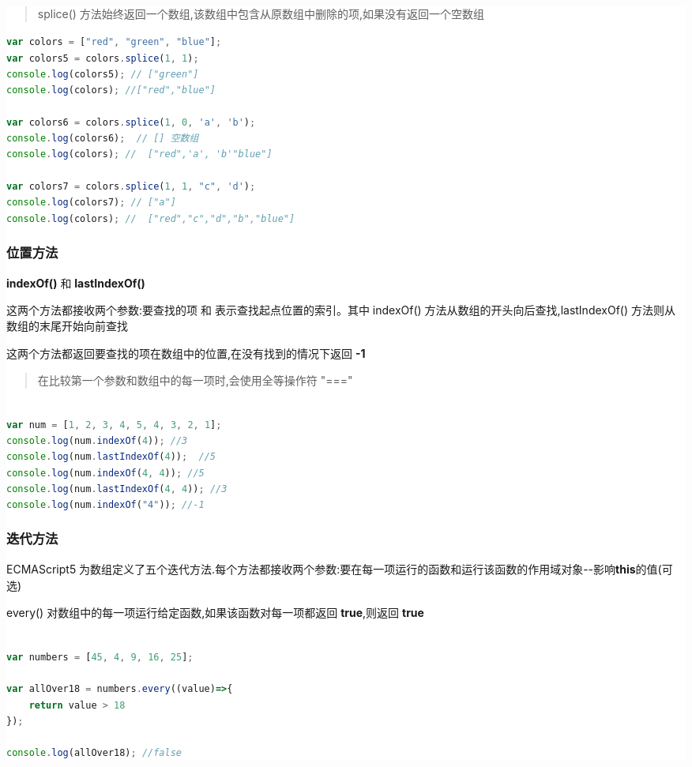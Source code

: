 > splice() 方法始终返回一个数组,该数组中包含从原数组中删除的项,如果没有返回一个空数组

```js
var colors = ["red", "green", "blue"];
var colors5 = colors.splice(1, 1);
console.log(colors5); // ["green"]
console.log(colors); //["red","blue"]

var colors6 = colors.splice(1, 0, 'a', 'b');
console.log(colors6);  // [] 空数组
console.log(colors); //  ["red",'a', 'b'"blue"]

var colors7 = colors.splice(1, 1, "c", 'd');
console.log(colors7); // ["a"]
console.log(colors); //  ["red","c","d","b","blue"]
```

### 位置方法

**indexOf()** 和 **lastIndexOf()**

这两个方法都接收两个参数:要查找的项 和 表示查找起点位置的索引。其中 indexOf() 方法从数组的开头向后查找,lastIndexOf() 方法则从数组的末尾开始向前查找

这两个方法都返回要查找的项在数组中的位置,在没有找到的情况下返回 **-1**

>在比较第一个参数和数组中的每一项时,会使用全等操作符 "==="

```js

var num = [1, 2, 3, 4, 5, 4, 3, 2, 1];
console.log(num.indexOf(4)); //3
console.log(num.lastIndexOf(4));  //5
console.log(num.indexOf(4, 4)); //5
console.log(num.lastIndexOf(4, 4)); //3
console.log(num.indexOf("4")); //-1

```

### 迭代方法

ECMAScript5 为数组定义了五个迭代方法.每个方法都接收两个参数:要在每一项运行的函数和运行该函数的作用域对象--影响**this**的值(可选)

every()
对数组中的每一项运行给定函数,如果该函数对每一项都返回 **true**,则返回 **true**

```js

var numbers = [45, 4, 9, 16, 25];

var allOver18 = numbers.every((value)=>{
    return value > 18
});

console.log(allOver18); //false

```
